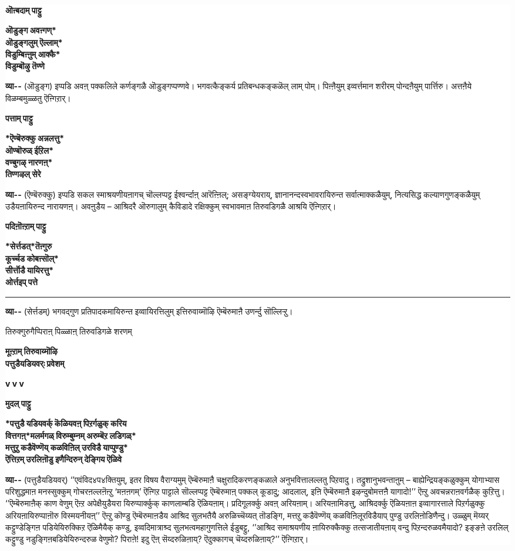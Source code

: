 **ऒऩ्बदाम् पाट्टु**

**ऒडुङ्ग अवऩ्गण्\*  
ऒडुङ्गलुम् ऎल्लाम्\*  
विडुम्बिऩ्ऩुम् आक्कै\*  
विडुम्बॊऴु तॆण्णे**

**व्या--** (ऒडुङ्ग) इप्पडि अवऩ् पक्कलिले कर्णङ्गळै ऒडुङ्गप्पण्णवे। भगवत्कैङ्कर्य प्रतिबन्धकङ्कळॆल् लाम् पोम्। पिऩ्ऩैयुम् इव्वर्त्तमान शरीरम् पोन्दऩैयुम् पार्त्तिरु। अत्तऩैये विळम्बमुळ्ळतु ऎऩ्गिऱार्।

**पत्ताम् पाट्टु**

**\*ऎण्बॆरुक्कु अन्नलत्तु\*  
ऒण्बॊरुळ् ईऱिल\*  
वण्बुगऴ् नारणऩ्\*  
तिण्गऴल् सेरे**

**व्या--** (ऎण्बॆरुक्कु) इप्पडि सकल स्माश्रयणीयऩागच् चॊल्लप्पट्ट ईश्वर्न्दाऩ् आरॆऩ्ऩिल्; असङ्ग्येयराय्, ज्ञानानन्दस्वभावरायिरुन्त सर्वात्माक्कळैयुम्, नित्यसिद्ध कल्याणगुणङ्कळैयुम् उडैयऩायिरुन्द नारायणऩ्। अवऩुडैय – आश्रिदरै ऒरुगालुम् कैविडादे रक्षिक्कुम् स्वभावमाऩ तिरुवडिगळै आश्रयि ऎऩ्गिऱार्।

**पदिऩॊऩ्ऱाम् पाट्टु**

**\*सेर्त्तडत्\*तॆऩ्गुरु  
कूर्च्चड कोबऩ्सॊल्\*  
सीर्त्तॊडै यायिरत्तु\*  
ओर्त्तइप् पत्ते**

******

**व्या--** (सेर्त्तडम्) भगवद्गुण प्रतिपादकमायिरुन्त इव्वायिरत्तिलुम् इत्तिरुवाय्मॊऴि ऎम्बॆरुमाऩै उणर्न्दु सॊल्लिऱ्ऱु।

तिरुक्गुरुगैप्पिराऩ् पिळ्ळाऩ् तिरुवडिगळे शरणम्

**मूऩ्ऱाम् तिरुवाय्मॊऴि  
पत्तुडैयडियवर्ः प्रवेशम्**

**v v v**

**मुदल् पाट्टु**

**\*पत्तुडै यडियवर्क् कॆळियवऩ् पिऱर्गळुक् करिय  
वित्तगऩ्\*मलर्मगळ् विरुम्बुम्नम् अरुम्बॆऱ लडिगळ्\*  
मत्तुऱु कडैवॆण्णॆय् कळविऩिल् उरविडै याप्पुण्डु\*  
ऎत्तिऱम् उरलिऩॊडु इणैन्दिरुन् देङ्गिय ऎळिवे**

**व्या--** (पत्तुडैयडियवर्) ‘’एवंविद४प४क्तियुम्, इतर विषय वैराग्यमुम् ऎम्बॆरुमाऩै चक्षुरादिकरणङ्कळाले अनुभवित्तालल्लतु पिऱवादु। तद्रुशानुभवन्ताऩुम् – बाह्येन्द्रियङ्कळुक्कुम् योगाभ्यास परिशुद्धमाऩ मनस्सुक्कुम् गोचरऩल्लऩॆऩ्ऱु ‘मऩऩगम्’ ऎऩ्गिऱ पाट्टाले सॊल्लप्पट्ट ऎम्बॆरुमाऩ् पक्कल् कूडादु; आदलाल्, इऩि ऎम्बॆरुमाऩै इऴन्दुबोमत्तऩै यागादो!’’ ऎऩ्ऱु अवचन्नराऩवर्गळैक् कुऱित्तु। ‘’ऎम्बॆरुमाऩैक् काण वेणुम् ऎऩ्ऱ अपेक्षैयुडैयरा यिरुप्पार्क्कुक् काणलाम्बडि ऎळियऩाम्। प्रदिगूलर्क्कु अवऩ् अरियऩाम्। अरियऩामिडत्तु, आश्रिदर्क्कु ऎळियऩाऩ इव्वागारत्ताले पिऱर्गळुक्कु अरियऩायिरुप्पाऩॊरु विस्मयनीयऩ्’’ ऎऩ्ऱु कॊण्डु ऎम्बॆरुमाऩडैय आश्रिद सुलभतैयै अरुळिच्चॆय्यत् तॊडङ्गि, मत्तऱु कडैवॆण्णॆय् कळविऩिलूरविडैयाप् पुण्डु उरलिऩोडिणैन्दु। उळ्ळुम् मॆय्यर् कट्टुण्डेङ्गिऩ पडियेयिरुक्किऱ ऎळिमैयैक् कण्डु, इव्वदिमात्राश्र्द सुलभत्वमहागुणत्तिले ईडुबट्टु, ‘’आश्रिद समाश्रयणीय ऩायिरुक्कैक्कु तत्सजातीयऩाय् वन्दु पिऱन्दरुळवमैयादो? इङ्ङऩे उरलिल् कट्टुण्डु नडुङ्गिऩबडियेयिरुन्दरुळ वेणुमो? पिराऩे! इदु ऎऩ् सॆय्दरुळिऩाय्? ऎदुक्कागच् चॆय्दरुळिऩाय्?’’ ऎऩ्गिऱार्।
